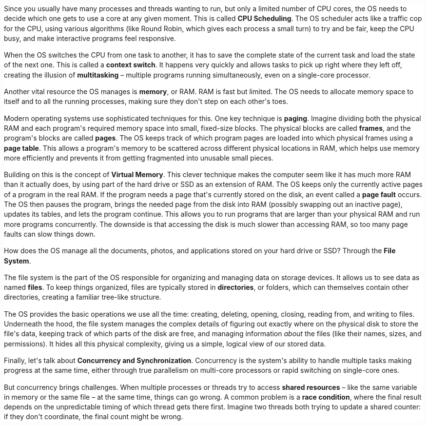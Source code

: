 Since you usually have many processes and threads wanting to run, but only a limited number of CPU cores, the OS needs to decide which one gets to use a core at any given moment. This is called **CPU Scheduling**. The OS scheduler acts like a traffic cop for the CPU, using various algorithms (like Round Robin, which gives each process a small turn) to try and be fair, keep the CPU busy, and make interactive programs feel responsive.

When the OS switches the CPU from one task to another, it has to save the complete state of the current task and load the state of the next one. This is called a **context switch**. It happens very quickly and allows tasks to pick up right where they left off, creating the illusion of **multitasking** – multiple programs running simultaneously, even on a single-core processor.

Another vital resource the OS manages is **memory**, or RAM. RAM is fast but limited. The OS needs to allocate memory space to itself and to all the running processes, making sure they don't step on each other's toes.

Modern operating systems use sophisticated techniques for this. One key technique is **paging**. Imagine dividing both the physical RAM and each program's required memory space into small, fixed-size blocks. The physical blocks are called **frames**, and the program's blocks are called **pages**. The OS keeps track of which program pages are loaded into which physical frames using a **page table**. This allows a program's memory to be scattered across different physical locations in RAM, which helps use memory more efficiently and prevents it from getting fragmented into unusable small pieces.

Building on this is the concept of **Virtual Memory**. This clever technique makes the computer seem like it has much more RAM than it actually does, by using part of the hard drive or SSD as an extension of RAM. The OS keeps only the currently active pages of a program in the real RAM. If the program needs a page that's currently stored on the disk, an event called a **page fault** occurs. The OS then pauses the program, brings the needed page from the disk into RAM (possibly swapping out an inactive page), updates its tables, and lets the program continue. This allows you to run programs that are larger than your physical RAM and run more programs concurrently. The downside is that accessing the disk is much slower than accessing RAM, so too many page faults can slow things down.

How does the OS manage all the documents, photos, and applications stored on your hard drive or SSD? Through the **File System**.

The file system is the part of the OS responsible for organizing and managing data on storage devices. It allows us to see data as named **files**. To keep things organized, files are typically stored in **directories**, or folders, which can themselves contain other directories, creating a familiar tree-like structure.

The OS provides the basic operations we use all the time: creating, deleting, opening, closing, reading from, and writing to files. Underneath the hood, the file system manages the complex details of figuring out exactly where on the physical disk to store the file's data, keeping track of which parts of the disk are free, and managing information *about* the files (like their names, sizes, and permissions). It hides all this physical complexity, giving us a simple, logical view of our stored data.

Finally, let's talk about **Concurrency and Synchronization**. Concurrency is the system's ability to handle multiple tasks making progress at the same time, either through true parallelism on multi-core processors or rapid switching on single-core ones.

But concurrency brings challenges. When multiple processes or threads try to access **shared resources** – like the same variable in memory or the same file – at the same time, things can go wrong. A common problem is a **race condition**, where the final result depends on the unpredictable timing of which thread gets there first. Imagine two threads both trying to update a shared counter: if they don't coordinate, the final count might be wrong.
